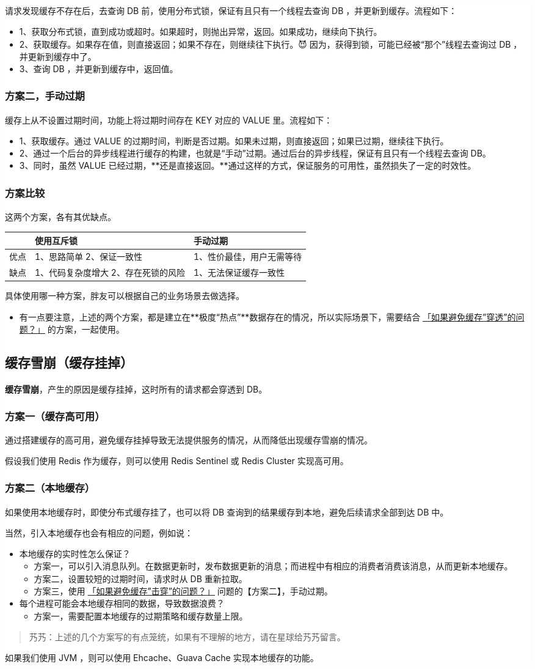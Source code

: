 请求发现缓存不存在后，去查询 DB 前，使用分布式锁，保证有且只有一个线程去查询 DB ，并更新到缓存。流程如下：

- 1、获取分布式锁，直到成功或超时。如果超时，则抛出异常，返回。如果成功，继续向下执行。
- 2、获取缓存。如果存在值，则直接返回；如果不存在，则继续往下执行。😈 因为，获得到锁，可能已经被“那个”线程去查询过 DB ，并更新到缓存中了。
- 3、查询 DB ，并更新到缓存中，返回值。

### 方案二，手动过期

缓存上从不设置过期时间，功能上将过期时间存在 KEY 对应的 VALUE 里。流程如下：

- 1、获取缓存。通过 VALUE 的过期时间，判断是否过期。如果未过期，则直接返回；如果已过期，继续往下执行。
- 2、通过一个后台的异步线程进行缓存的构建，也就是“手动”过期。通过后台的异步线程，保证有且只有一个线程去查询 DB。
- 3、同时，虽然 VALUE 已经过期，**还是直接返回。**通过这样的方式，保证服务的可用性，虽然损失了一定的时效性。

### 方案比较

这两个方案，各有其优缺点。

|      | 使用互斥锁                          | 手动过期                  |
| :--- | :---------------------------------- | :------------------------ |
| 优点 | 1、思路简单 2、保证一致性           | 1、性价最佳，用户无需等待 |
| 缺点 | 1、代码复杂度增大 2、存在死锁的风险 | 1、无法保证缓存一致性     |

具体使用哪一种方案，胖友可以根据自己的业务场景去做选择。

- 有一点要注意，上述的两个方案，都是建立在**极度“热点”**数据存在的情况，所以实际场景下，需要结合 [「如果避免缓存”穿透”的问题？」](http://svip.iocoder.cn/Cache/Interview/#) 的方案，一起使用。

## 缓存雪崩（缓存挂掉）

**缓存雪崩**，产生的原因是缓存挂掉，这时所有的请求都会穿透到 DB。

### 方案一（缓存高可用）

通过搭建缓存的高可用，避免缓存挂掉导致无法提供服务的情况，从而降低出现缓存雪崩的情况。

假设我们使用 Redis 作为缓存，则可以使用 Redis Sentinel 或 Redis Cluster 实现高可用。

### 方案二（本地缓存）

如果使用本地缓存时，即使分布式缓存挂了，也可以将 DB 查询到的结果缓存到本地，避免后续请求全部到达 DB 中。

当然，引入本地缓存也会有相应的问题，例如说：

- 本地缓存的实时性怎么保证？
  - 方案一，可以引入消息队列。在数据更新时，发布数据更新的消息；而进程中有相应的消费者消费该消息，从而更新本地缓存。
  - 方案二，设置较短的过期时间，请求时从 DB 重新拉取。
  - 方案三，使用 [「如果避免缓存”击穿”的问题？」](http://svip.iocoder.cn/Cache/Interview/#) 问题的【方案二】，手动过期。
- 每个进程可能会本地缓存相同的数据，导致数据浪费？
  - 方案一，需要配置本地缓存的过期策略和缓存数量上限。

> 艿艿：上述的几个方案写的有点笼统，如果有不理解的地方，请在星球给艿艿留言。

如果我们使用 JVM ，则可以使用 Ehcache、Guava Cache 实现本地缓存的功能。
